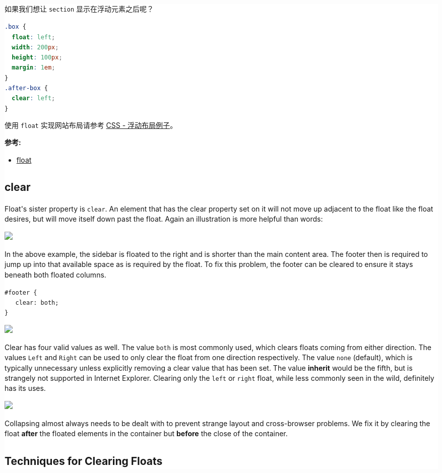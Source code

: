 如果我们想让 `section` 显示在浮动元素之后呢？

```css
.box {
  float: left;
  width: 200px;
  height: 100px;
  margin: 1em;
}
.after-box {
  clear: left;
}
```

使用 `float` 实现网站布局请参考 [CSS - 浮动布局例子](http://zh.learnlayout.com/float-layout.html)。

__参考:__

- [float](http://css-tricks.com/almanac/properties/f/float/)

## clear

Float's sister property is `clear`. An element that has the clear property set on it will not move up adjacent to the float like the float desires, but will move itself down past the float. Again an illustration is more helpful than words:

![](http://css-tricks.com/wp-content/csstricks-uploads/unclearedfooter.png)

In the above example, the sidebar is floated to the right and is shorter than the main content area. The footer then is required to jump up into that available space as is required by the float. To fix this problem, the footer can be cleared to ensure it stays beneath both floated columns.

    #footer {
       clear: both;     
    }

![](http://css-tricks.com/wp-content/csstricks-uploads/clearedfooter.png)

Clear has four valid values as well. The value `both` is most commonly used, which clears floats coming from either direction. The values `Left` and `Right` can be used to only clear the float from one direction respectively. The value `none` (default), which is typically unnecessary unless explicitly removing a clear value that has been set. The value **inherit** would be the fifth, but is strangely not supported in Internet Explorer. Clearing only the `left` or `right` float, while less commonly seen in the wild, definitely has its uses.

![](http://css-tricks.com/wp-content/csstricks-uploads/directionalclearing.png)

Collapsing almost always needs to be dealt with to prevent strange layout and cross-browser problems. We fix it by clearing the float **after** the floated elements in the container but **before** the close of the container.

## Techniques for Clearing Floats

<style type="text/css">
    .box{
        border:1px solid red
    }
</style>
